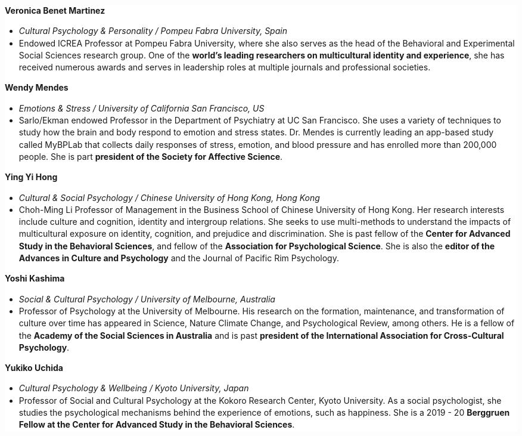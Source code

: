 **Veronica Benet Martinez**

- *Cultural Psychology & Personality / Pompeu Fabra University, Spain*
- Endowed ICREA Professor at Pompeu Fabra University, where she also  serves as the head of the Behavioral and Experimental Social Sciences research group. One of the **world’s leading researchers on multicultural  identity and experience**, she has received numerous awards and serves in  leadership roles at multiple journals and professional societies.   

**Wendy Mendes**

- *Emotions & Stress / University of California San Francisco, US*
- Sarlo/Ekman endowed Professor in the Department of Psychiatry at UC San Francisco. She uses a variety of techniques to study how the brain and body respond to emotion and stress states. Dr. Mendes is currently leading an app-based study called MyBPLab that collects daily responses of stress, emotion, and blood pressure and has enrolled more than 200,000 people. She is part **president of the Society for Affective Science**.

**Ying Yi Hong**

- *Cultural & Social Psychology / Chinese University of Hong Kong, Hong Kong*
- Choh-Ming Li Professor of Management in the Business School of Chinese University of  Hong Kong. Her research interests include culture and cognition, identity and  intergroup relations. She seeks to use multi-methods to understand the  impacts of multicultural exposure on identity, cognition, and prejudice and discrimination. She is past fellow of the **Center for Advanced Study in the Behavioral Sciences**, and fellow of the **Association for Psychological Science**. She is also the **editor of the Advances  in Culture and Psychology** and the Journal of Pacific Rim Psychology.  

**Yoshi  Kashima**

- *Social & Cultural Psychology / University of Melbourne, Australia*
- Professor of Psychology at the University of Melbourne. His research on the formation,  maintenance, and transformation of culture over time has appeared in  Science, Nature Climate Change, and Psychological Review, among others. He is a fellow of the **Academy of the Social Sciences in Australia** and is past **president of the International Association for Cross-Cultural Psychology**. 

**Yukiko Uchida**

- *Cultural Psychology & Wellbeing / Kyoto University, Japan*
- Professor  of Social and Cultural Psychology at the Kokoro Research Center,  Kyoto University. As a social psychologist, she studies the psychological  mechanisms behind the experience of emotions, such as happiness. She is a  2019 - 20 **Berggruen Fellow at the Center for Advanced Study in the Behavioral  Sciences**.
